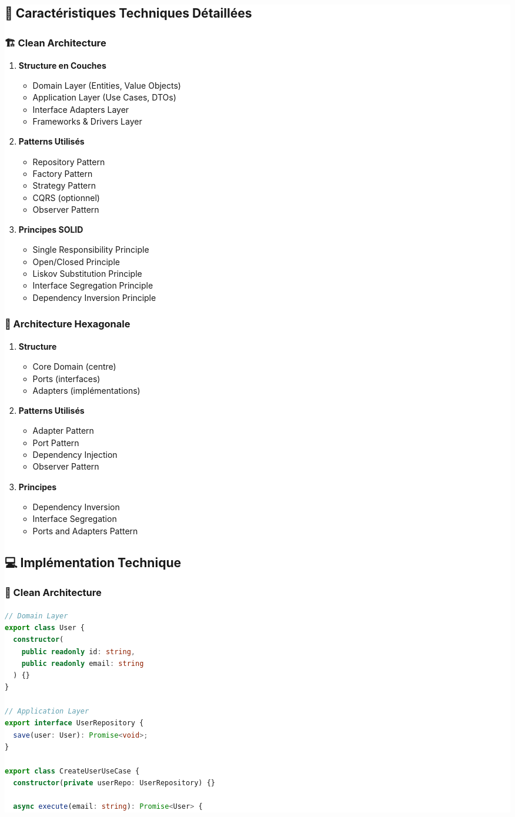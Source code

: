 ## 🔧 Caractéristiques Techniques Détaillées

### 🏗️ Clean Architecture

1. **Structure en Couches**
   - Domain Layer (Entities, Value Objects)
   - Application Layer (Use Cases, DTOs)
   - Interface Adapters Layer
   - Frameworks & Drivers Layer

2. **Patterns Utilisés**
   - Repository Pattern
   - Factory Pattern
   - Strategy Pattern
   - CQRS (optionnel)
   - Observer Pattern

3. **Principes SOLID**
   - Single Responsibility Principle
   - Open/Closed Principle
   - Liskov Substitution Principle
   - Interface Segregation Principle
   - Dependency Inversion Principle

### 🔲 Architecture Hexagonale

1. **Structure**
   - Core Domain (centre)
   - Ports (interfaces)
   - Adapters (implémentations)

2. **Patterns Utilisés**
   - Adapter Pattern
   - Port Pattern
   - Dependency Injection
   - Observer Pattern

3. **Principes**
   - Dependency Inversion
   - Interface Segregation
   - Ports and Adapters Pattern

## 💻 Implémentation Technique

### 🧱 Clean Architecture

```typescript
// Domain Layer
export class User {
  constructor(
    public readonly id: string,
    public readonly email: string
  ) {}
}

// Application Layer
export interface UserRepository {
  save(user: User): Promise<void>;
}

export class CreateUserUseCase {
  constructor(private userRepo: UserRepository) {}

  async execute(email: string): Promise<User> {
```